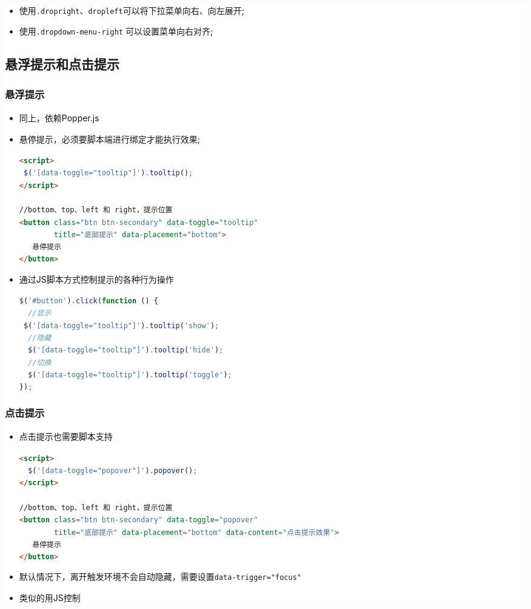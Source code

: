 * 使用`.dropright`、`dropleft`可以将下拉菜单向右、向左展开;

* 使用`.dropdown-menu-right` 可以设置菜单向右对齐;

## 悬浮提示和点击提示

### 悬浮提示

* 同上，依赖Popper.js

* 悬停提示，必须要脚本端进行绑定才能执行效果;

  ```html
  <script>
   $('[data-toggle="tooltip"]').tooltip();
  </script>
  
  //bottom、top、left 和 right，提示位置
  <button class="btn btn-secondary" data-toggle="tooltip"
          title="底部提示" data-placement="bottom">
     悬停提示
  </button>
  ```

* 通过JS脚本方式控制提示的各种行为操作

  ```javascript
  $('#button').click(function () {
    //显示
   $('[data-toggle="tooltip"]').tooltip('show');
    //隐藏
    $('[data-toggle="tooltip"]').tooltip('hide');
    //切换
    $('[data-toggle="tooltip"]').tooltip('toggle');
  });
  ```

### 点击提示

* 点击提示也需要脚本支持

  ```html
  <script>
    $('[data-toggle="popover"]').popover();
  </script>
  
  //bottom、top、left 和 right，提示位置
  <button class="btn btn-secondary" data-toggle="popover"
          title="底部提示" data-placement="bottom" data-content="点击提示效果">
     悬停提示
  </button>
  ```

* 默认情况下，离开触发环境不会自动隐藏，需要设置`data-trigger="focus"`

* 类似的用JS控制
